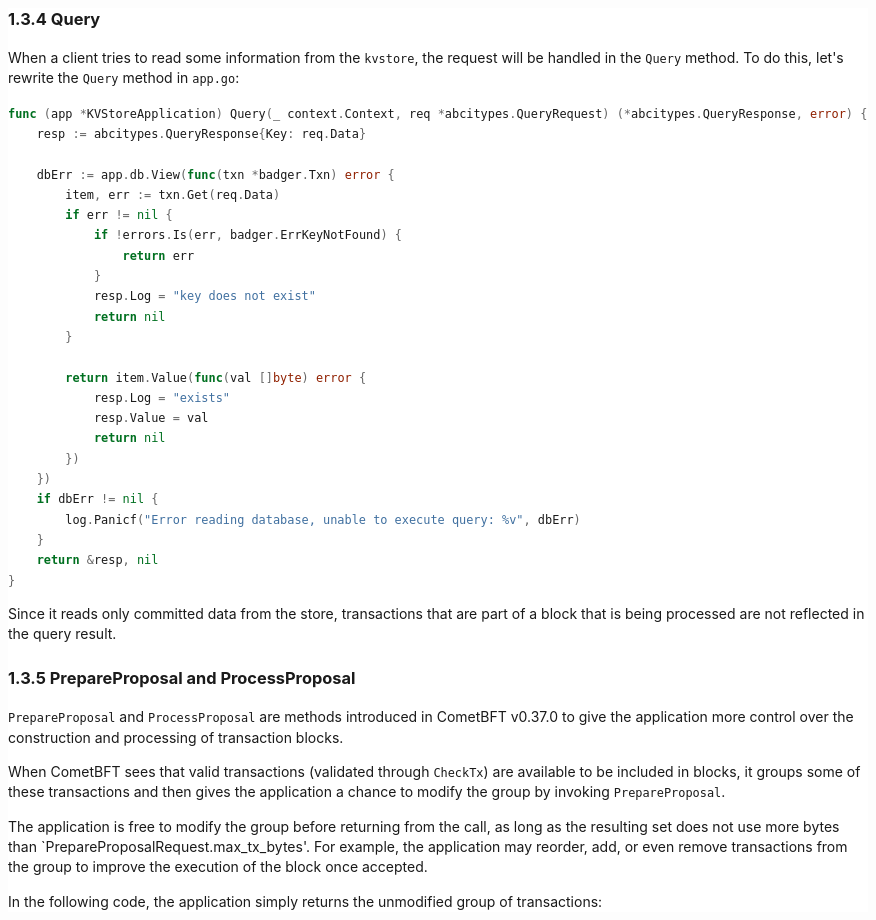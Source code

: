 ### 1.3.4 Query

When a client tries to read some information from the `kvstore`, the request will be
handled in the `Query` method. To do this, let's rewrite the `Query` method in `app.go`:

```go
func (app *KVStoreApplication) Query(_ context.Context, req *abcitypes.QueryRequest) (*abcitypes.QueryResponse, error) {
    resp := abcitypes.QueryResponse{Key: req.Data}

    dbErr := app.db.View(func(txn *badger.Txn) error {
        item, err := txn.Get(req.Data)
        if err != nil {
            if !errors.Is(err, badger.ErrKeyNotFound) {
                return err
            }
            resp.Log = "key does not exist"
            return nil
        }

        return item.Value(func(val []byte) error {
            resp.Log = "exists"
            resp.Value = val
            return nil
        })
    })
    if dbErr != nil {
        log.Panicf("Error reading database, unable to execute query: %v", dbErr)
    }
    return &resp, nil
}
```

Since it reads only committed data from the store, transactions that are part of a block
that is being processed are not reflected in the query result.

### 1.3.5 PrepareProposal and ProcessProposal

`PrepareProposal` and `ProcessProposal` are methods introduced in CometBFT v0.37.0
to give the application more control over the construction and processing of transaction blocks.

When CometBFT sees that valid transactions (validated through `CheckTx`) are available to be
included in blocks, it groups some of these transactions and then gives the application a chance
to modify the group by invoking `PrepareProposal`.

The application is free to modify the group before returning from the call, as long as the resulting set
does not use more bytes than `PrepareProposalRequest.max_tx_bytes'.
For example, the application may reorder, add, or even remove transactions from the group to improve the
execution of the block once accepted.

In the following code, the application simply returns the unmodified group of transactions:

